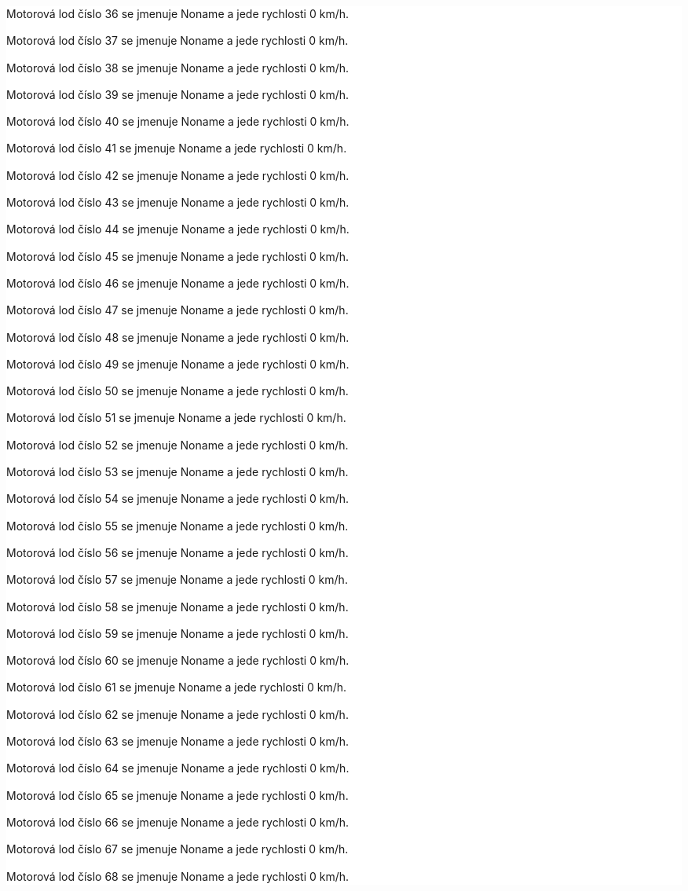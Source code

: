 Motorová lod číslo 36 se jmenuje Noname a jede rychlosti 0 km/h.

Motorová lod číslo 37 se jmenuje Noname a jede rychlosti 0 km/h.

Motorová lod číslo 38 se jmenuje Noname a jede rychlosti 0 km/h.

Motorová lod číslo 39 se jmenuje Noname a jede rychlosti 0 km/h.

Motorová lod číslo 40 se jmenuje Noname a jede rychlosti 0 km/h.

Motorová lod číslo 41 se jmenuje Noname a jede rychlosti 0 km/h.

Motorová lod číslo 42 se jmenuje Noname a jede rychlosti 0 km/h.

Motorová lod číslo 43 se jmenuje Noname a jede rychlosti 0 km/h.

Motorová lod číslo 44 se jmenuje Noname a jede rychlosti 0 km/h.

Motorová lod číslo 45 se jmenuje Noname a jede rychlosti 0 km/h.

Motorová lod číslo 46 se jmenuje Noname a jede rychlosti 0 km/h.

Motorová lod číslo 47 se jmenuje Noname a jede rychlosti 0 km/h.

Motorová lod číslo 48 se jmenuje Noname a jede rychlosti 0 km/h.

Motorová lod číslo 49 se jmenuje Noname a jede rychlosti 0 km/h.

Motorová lod číslo 50 se jmenuje Noname a jede rychlosti 0 km/h.

Motorová lod číslo 51 se jmenuje Noname a jede rychlosti 0 km/h.

Motorová lod číslo 52 se jmenuje Noname a jede rychlosti 0 km/h.

Motorová lod číslo 53 se jmenuje Noname a jede rychlosti 0 km/h.

Motorová lod číslo 54 se jmenuje Noname a jede rychlosti 0 km/h.

Motorová lod číslo 55 se jmenuje Noname a jede rychlosti 0 km/h.

Motorová lod číslo 56 se jmenuje Noname a jede rychlosti 0 km/h.

Motorová lod číslo 57 se jmenuje Noname a jede rychlosti 0 km/h.

Motorová lod číslo 58 se jmenuje Noname a jede rychlosti 0 km/h.

Motorová lod číslo 59 se jmenuje Noname a jede rychlosti 0 km/h.

Motorová lod číslo 60 se jmenuje Noname a jede rychlosti 0 km/h.

Motorová lod číslo 61 se jmenuje Noname a jede rychlosti 0 km/h.

Motorová lod číslo 62 se jmenuje Noname a jede rychlosti 0 km/h.

Motorová lod číslo 63 se jmenuje Noname a jede rychlosti 0 km/h.

Motorová lod číslo 64 se jmenuje Noname a jede rychlosti 0 km/h.

Motorová lod číslo 65 se jmenuje Noname a jede rychlosti 0 km/h.

Motorová lod číslo 66 se jmenuje Noname a jede rychlosti 0 km/h.

Motorová lod číslo 67 se jmenuje Noname a jede rychlosti 0 km/h.

Motorová lod číslo 68 se jmenuje Noname a jede rychlosti 0 km/h.
